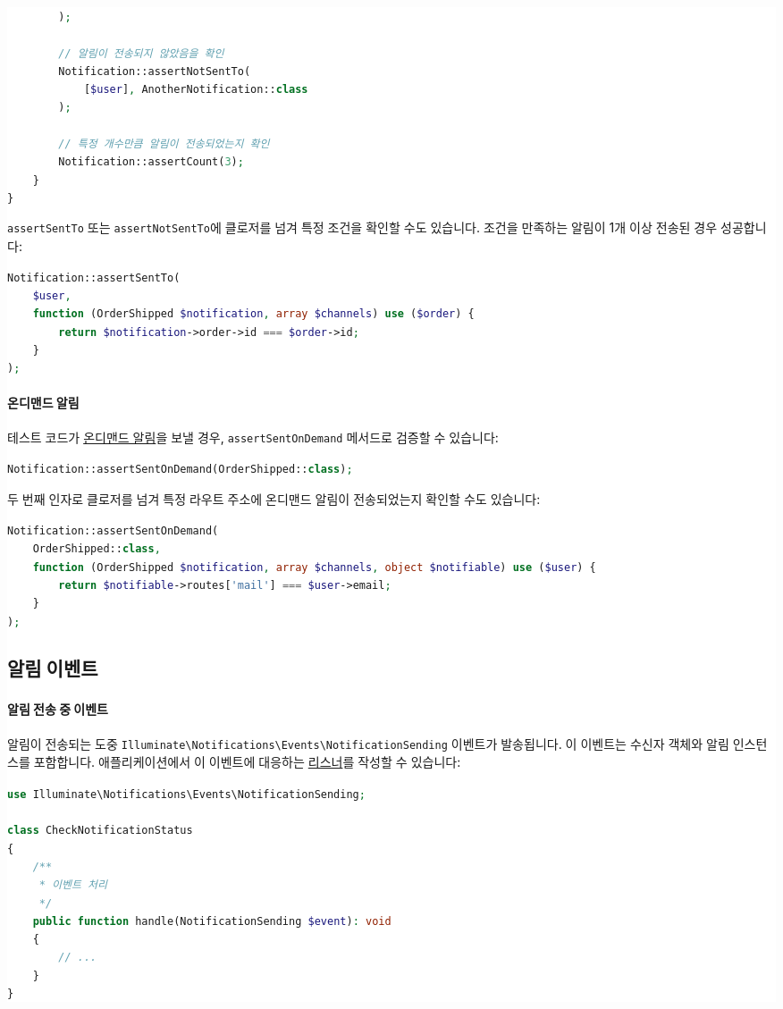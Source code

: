 ```php tab=PHPUnit
        );

        // 알림이 전송되지 않았음을 확인
        Notification::assertNotSentTo(
            [$user], AnotherNotification::class
        );

        // 특정 개수만큼 알림이 전송되었는지 확인
        Notification::assertCount(3);
    }
}
```

`assertSentTo` 또는 `assertNotSentTo`에 클로저를 넘겨 특정 조건을 확인할 수도 있습니다. 조건을 만족하는 알림이 1개 이상 전송된 경우 성공합니다:

```php
Notification::assertSentTo(
    $user,
    function (OrderShipped $notification, array $channels) use ($order) {
        return $notification->order->id === $order->id;
    }
);
```

<a name="on-demand-notifications"></a>
#### 온디맨드 알림

테스트 코드가 [온디맨드 알림](#on-demand-notifications)을 보낼 경우, `assertSentOnDemand` 메서드로 검증할 수 있습니다:

```php
Notification::assertSentOnDemand(OrderShipped::class);
```

두 번째 인자로 클로저를 넘겨 특정 라우트 주소에 온디맨드 알림이 전송되었는지 확인할 수도 있습니다:

```php
Notification::assertSentOnDemand(
    OrderShipped::class,
    function (OrderShipped $notification, array $channels, object $notifiable) use ($user) {
        return $notifiable->routes['mail'] === $user->email;
    }
);
```

<a name="notification-events"></a>
## 알림 이벤트

<a name="notification-sending-event"></a>
#### 알림 전송 중 이벤트

알림이 전송되는 도중 `Illuminate\Notifications\Events\NotificationSending` 이벤트가 발송됩니다. 이 이벤트는 수신자 객체와 알림 인스턴스를 포함합니다. 애플리케이션에서 이 이벤트에 대응하는 [리스너](/docs/11.x/events)를 작성할 수 있습니다:

```php
use Illuminate\Notifications\Events\NotificationSending;

class CheckNotificationStatus
{
    /**
     * 이벤트 처리
     */
    public function handle(NotificationSending $event): void
    {
        // ...
    }
}
```
